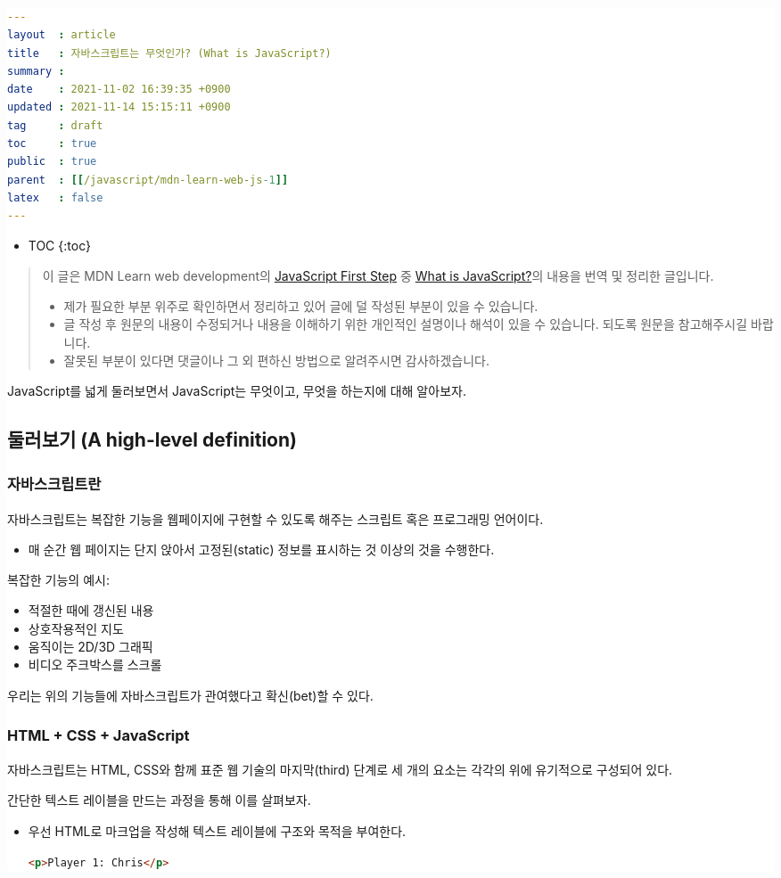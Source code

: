 ```yaml
---
layout  : article
title   : 자바스크립트는 무엇인가? (What is JavaScript?)
summary : 
date    : 2021-11-02 16:39:35 +0900
updated : 2021-11-14 15:15:11 +0900
tag     : draft 
toc     : true
public  : true
parent  : [[/javascript/mdn-learn-web-js-1]]
latex   : false
---
```

* TOC
{:toc}

> 이 글은 MDN Learn web development의 [JavaScript First Step](https://developer.mozilla.org/en-US/docs/Learn/JavaScript/First_steps) 중 [What is JavaScript?](https://developer.mozilla.org/en-US/docs/Learn/JavaScript/First_steps/What_is_JavaScript)의 내용을 번역 및 정리한 글입니다.
>
> * 제가 필요한 부분 위주로 확인하면서 정리하고 있어 글에 덜 작성된 부분이 있을 수 있습니다.
> * 글 작성 후 원문의 내용이 수정되거나 내용을 이해하기 위한 개인적인 설명이나 해석이 있을 수 있습니다. 되도록 원문을 참고해주시길 바랍니다.
> * 잘못된 부분이 있다면 댓글이나 그 외 편하신 방법으로 알려주시면 감사하겠습니다.

JavaScript를 넓게 둘러보면서 JavaScript는 무엇이고, 무엇을 하는지에 대해 알아보자.

## 둘러보기 (A high-level definition)

### 자바스크립트란

자바스크립트는 복잡한 기능을 웹페이지에 구현할 수 있도록 해주는 스크립트 혹은 프로그래밍 언어이다.

* 매 순간 웹 페이지는 단지 앉아서 고정된(static) 정보를 표시하는 것 이상의 것을 수행한다.

복잡한 기능의 예시:

* 적절한 때에 갱신된 내용
* 상호작용적인 지도
* 움직이는 2D/3D 그래픽
* 비디오 주크박스를 스크롤

우리는 위의 기능들에 자바스크립트가 관여했다고 확신(bet)할 수 있다.

### HTML + CSS + JavaScript

자바스크립트는 HTML, CSS와 함께 표준 웹 기술의 마지막(third) 단계로 세 개의 요소는 각각의 위에 유기적으로 구성되어 있다.

간단한 텍스트 레이블을 만드는 과정을 통해 이를 살펴보자.

* 우선 HTML로 마크업을 작성해 텍스트 레이블에 구조와 목적을 부여한다.

    ```html
    <p>Player 1: Chris</p>
    ```
